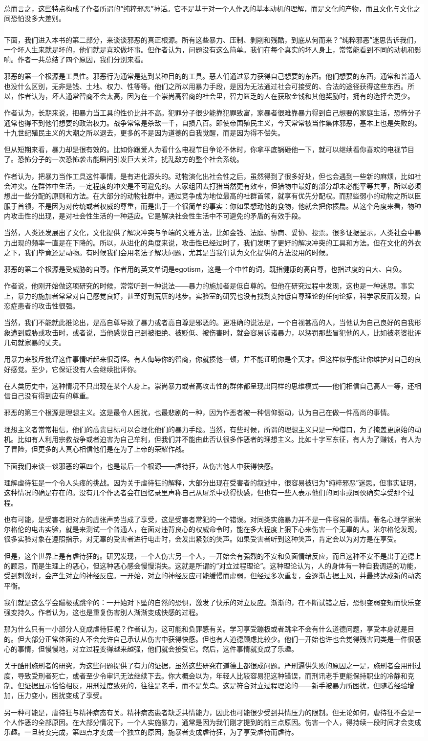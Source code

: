 总而言之，这些特点构成了作者所谓的“纯粹邪恶”神话。它不是基于对一个人作恶的基本动机的理解，而是文化的产物，而且文化与文化之间恐怕没多大差别。

###  



下面，我们进入本书的第二部分，来谈谈邪恶的真正根源。所有这些暴力、压制、剥削和残酷，到底从何而来？“纯粹邪恶”迷思告诉我们，一个坏人生来就是坏的，他们就是喜欢做坏事。但作者认为，问题没有这么简单。我们在每个真实的坏人身上，常常能看到不同的动机和影响。作者一共总结了四个原因，我们分别来看。

邪恶的第一个根源是工具性。邪恶行为通常是达到某种目的的工具。恶人们通过暴力获得自己想要的东西。他们想要的东西，通常和普通人也没什么区别，无非是钱、土地、权力、性等等。他们之所以用暴力手段，是因为无法通过社会可接受的、合法的途径获得这些东西。所以，作者认为，坏人通常智商不会太高，因为在一个崇尚高智商的社会里，智力匮乏的人在获取金钱和其他奖励时，拥有的选择会更少。

作者认为，长期来说，把暴力当工具的性价比并不高。犯罪分子很少能靠犯罪致富，家暴者很难靠暴力得到自己想要的家庭生活，恐怖分子通常也得不到他们想要的政治权力。战争常常是杀敌一千，自损八百。即使帝国殖民主义，今天常常被当作集体邪恶，基本上也是失败的。十九世纪殖民主义的大潮之所以退去，更多的不是因为道德的自我觉醒，而是因为得不偿失。

但从短期来看，暴力却是很有效的。比如你跟爱人为看什么电视节目争论不休时，你拿平底锅砸他一下，就可以继续看你喜欢的电视节目了。恐怖分子的一次恐怖袭击能瞬间引发巨大关注，扰乱敌方的整个社会系统。

作者认为，把暴力当作工具这件事情，是有进化源头的。动物演化出社会性之后，虽然得到了很多好处，但也会遇到一些新的麻烦，比如社会冲突。在群体中生活，一定程度的冲突是不可避免的。大家组团去打猎当然更有效率，但猎物中最好的部分却未必能平等共享，所以必须想出一些分配的原则和方法。在大部分的动物社群中，通过竞争成为地位最高的社群首领，就享有优先分配权。而那些弱小的动物之所以臣服于首领，不是因为对传统或者权威的尊重，而是出于一个很简单的事实：你如果想动他的食物，他就会把你揍扁。从这个角度来看，物种内攻击性的出现，是对社会性生活的一种适应。它是解决社会性生活中不可避免的矛盾的有效手段。

当然，人类还发展出了文化，文化提供了解决冲突与争端的文雅方法，比如金钱、法庭、协商、妥协、投票。很多证据显示，人类社会中暴力出现的频率一直是在下降的。所以，从进化的角度来说，攻击性已经过时了，我们发明了更好的解决冲突的工具和方法。但在文化的外衣之下，我们毕竟还是动物。有时候我们会用老法子解决问题，尤其是当我们认为文化提供的方法没用的时候。

邪恶的第二个根源是受威胁的自尊。作者用的英文单词是egotism，这是一个中性的词，既指健康的高自尊，也指过度的自大、自负。

作者说，他刚开始做这项研究的时候，常常听到一种说法——暴力的施加者是低自尊的。但他在研究过程中发现，这也是一种迷思。事实上，暴力的施加者常常对自己感觉良好，甚至好到荒唐的地步。实验室的研究也没有找到支持低自尊理论的任何论据，科学家反而发现，自恋症患者的攻击性很强。

当然，我们不能就此推论出，是高自尊导致了暴力或者高自尊是邪恶的。更准确的说法是，一个自视甚高的人，当他认为自己良好的自我形象遭到威胁或攻击时，或者说，当他感觉自己到被拒绝、被贬低、被伤害时，就会容易诉诸暴力，以惩罚那些冒犯他的人，比如被老婆批评几句就家暴的丈夫。

用暴力来驳斥批评这件事情听起来很奇怪。有人侮辱你的智商，你就揍他一顿，并不能证明你是个天才。但这样似乎能让你维护对自己的良好感觉。至少，它保证没有人会继续批评你。

在人类历史中，这种情况不只出现在某个人身上。崇尚暴力或者高攻击性的群体都呈现出同样的思维模式——他们相信自己高人一等，还相信自己没有得到应有的尊重。

邪恶的第三个根源是理想主义。这是最令人困扰，也最悲剧的一种，因为作恶者被一种信仰驱动，认为自己在做一件高尚的事情。

理想主义者常常相信，他们的高贵目标可以合理化他们的暴力手段。当然，有些时候，所谓的理想主义只是一种借口，为了掩盖更原始的动机。比如有人利用宗教战争或者迫害为自己牟利，但我们并不能由此否认很多作恶者的理想主义。比如十字军东征，有人为了赚钱，有人为了冒险，但更多的人真心相信他们是在为了上帝的荣耀作战。

下面我们来谈一谈邪恶的第四个，也是最后一个根源——虐待狂，从伤害他人中获得快感。

理解虐待狂是一个令人头疼的挑战。因为关于虐待狂的解释，大部分出现在受害者的叙述中，很容易被归为“纯粹邪恶”迷思。但事实证明，这种情况的确是存在的。没有几个作恶者会在回忆录里声称自己从屠杀中获得快感，但也有一些人表示他们的同事或同伙确实享受那个过程。

也有可能，是受害者把对方的虚张声势当成了享受，这是受害者常犯的一个错误。对同类实施暴力并不是一件容易的事情。著名心理学家米尔格伦的电击实验，就是来测试一个普通人，在面对违背良心的权威命令时，能在多大程度上狠下心来伤害一个无辜的人。米尔格伦发现，很多实验对象在遵照指示，对无辜的受害者进行电击时，会发出紧张的笑声。如果受害者听到这种笑声，肯定会以为对方是在享受。

但是，这个世界上是有虐待狂的。研究发现，一个人伤害另一个人，一开始会有强烈的不安和负面情绪反应，而且这种不安不是出于道德上的顾忌，而是生理上的恶心，但这种恶心感会慢慢消失。这就是所谓的“对立过程理论”。这种理论认为，人的身体有一种自我调适的功能，受到刺激时，会产生对立的神经反应。一开始，对立的神经反应可能缓慢而虚弱，但经过多次重复，会逐渐占据上风，并最终达成新的动态平衡。

我们就是这么学会蹦极或跳伞的：一开始对下坠的自然的恐惧，激发了快乐的对立反应。渐渐的，在不断试错之后，恐惧变弱变短而快乐变强变持久。作者认为，这也是重复伤害别人渐渐变成快感的过程。

那为什么只有一小部分人变成虐待狂呢？作者认为，这可能和负罪感有关。学习享受蹦极或者跳伞不会有什么道德问题，享受本身就是目的。但大部分正常体面的人不会允许自己承认从伤害中获得快感。但也有人道德顾虑比较少。他们一开始也许也会觉得残害同类是一件很恶心的事情，但慢慢地，对立过程变得越来越强，他们就会接受它。然后，这件事情就变成了乐趣。

关于酷刑施刑者的研究，为这些问题提供了有力的证据，虽然这些研究在道德上都很成问题。严刑逼供失败的原因之一是，施刑者会用刑过度，导致受刑者死亡，或者至少令审讯无法继续下去。你大概会以为，年轻人比较容易犯这种错误，而刑讯老手更能保持职业的冷静和克制。但证据显示恰恰相反，用刑过度致死的，往往是老手，而不是菜鸟。这是符合对立过程理论的——新手被暴力所困扰，但随着经验增加，压力变小，困扰变成了享受。

另一种可能是，虐待狂与精神病态有关。精神病态患者缺乏共情能力，因此也可能很少受到共情压力的限制。但无论如何，虐待狂不会是一个人作恶的全部原因。在大部分情况下，一个人实施暴力，通常是因为我们刚才提到的前三点原因。伤害一个人，得持续一段时间才会变成乐趣。一旦转变完成，第四点才变成一个独立的原因，施暴者变成虐待狂，为了享受虐待而虐待。
